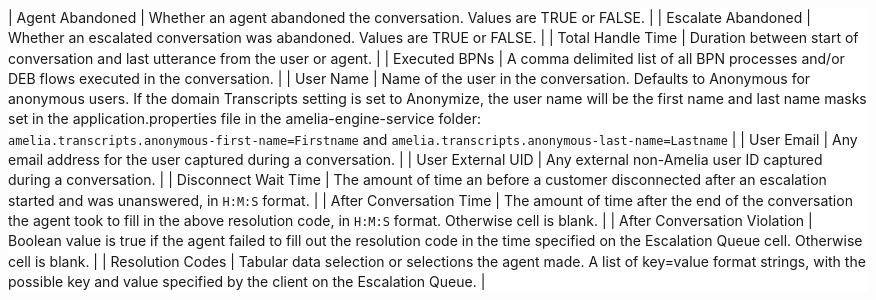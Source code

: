 | Agent Abandoned              | Whether an agent abandoned the conversation. Values are TRUE or FALSE.                                                                                                                                                                                                                                                                                                                                                                                                                                       |
| Escalate Abandoned           | Whether an escalated conversation was abandoned. Values are TRUE or FALSE.                                                                                                                                                                                                                                                                                                                                                                                                                                   |
| Total Handle Time            | Duration between start of conversation and last utterance from the user or agent.                                                                                                                                                                                                                                                                                                                                                                                                                            |
| Executed BPNs                | A comma delimited list of all BPN processes and/or DEB flows executed in the conversation.                                                                                                                                                                                                                                                                                                                                                                                                                   |
| User Name                    | Name of the user in the conversation. Defaults to Anonymous for anonymous users. If the domain Transcripts setting is set to Anonymize, the user name will be the first name and last name masks set in the application.properties file in the amelia-engine-service folder:<br/>`amelia.transcripts.anonymous-first-name=Firstname` and `amelia.transcripts.anonymous-last-name=Lastname`                                                                                                                                                                      |
| User Email                   | Any email address for the user captured during a conversation.                                                                                                                                                                                                                                                                                                                                                                                                                                               |
| User External UID            | Any external non-Amelia user ID captured during a conversation.                                                                                                                                                                                                                                                                                                                                                                                                                                              |
| Disconnect Wait Time         | The amount of time an before a customer disconnected after an escalation started and was unanswered, in `H:M:S` format.                                                                                                                                                                                                                                                                                                                                                                                      |
| After Conversation Time      | The amount of time after the end of the conversation the agent took to fill in the above resolution code, in `H:M:S` format. Otherwise cell is blank.                                                                                                                                                                                                                                                                                                                                                        |
| After Conversation Violation | Boolean value is true if the agent failed to fill out the resolution code in the time specified on the Escalation Queue cell. Otherwise cell is blank.                                                                                                                                                                                                                                                                                                                                                       |
| Resolution Codes             | Tabular data selection or selections the agent made. A list of key=value format strings, with the possible key and value specified by the client on the Escalation Queue.                                                                                                                                                                                                                                                                                                                                    |